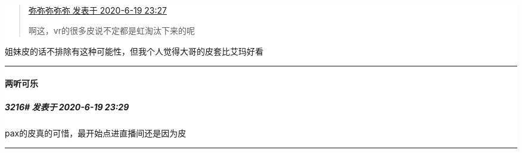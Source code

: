 
<blockquote><a href="httphttps://bbs.saraba1st.com/2b/forum.php?mod=redirect&amp;goto=findpost&amp;pid=47869760&amp;ptid=1942338" target="_blank">弥弥弥弥弥 发表于 2020-6-19 23:27</a>

啊这，vr的很多皮说不定都是虹淘汰下来的呢</blockquote>
姐妹皮的话不排除有这种可能性，但我个人觉得大哥的皮套比艾玛好看


-----

####  两听可乐  
##### 3216#       发表于 2020-6-19 23:29


pax的皮真的可惜，最开始点进直播间还是因为皮


-----

